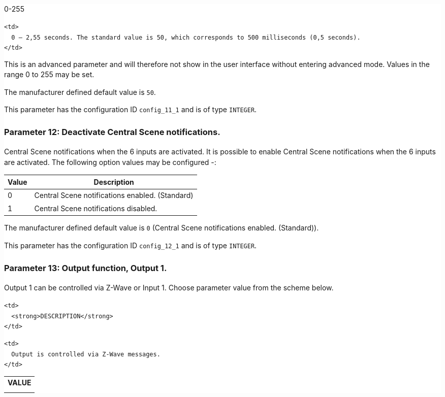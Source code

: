   <tr>
    <td>
      0-255
    </td>
    
    <td>
      0 – 2,55 seconds. The standard value is 50, which corresponds to 500 milliseconds (0,5 seconds).
    </td>
  </tr>
</table>This is an advanced parameter and will therefore not show in the user interface without entering advanced mode.
Values in the range 0 to 255 may be set.

The manufacturer defined default value is ```50```.

This parameter has the configuration ID ```config_11_1``` and is of type ```INTEGER```.


### Parameter 12: Deactivate Central Scene notifications.

Central Scene notifications when the 6 inputs are activated.
It is possible to enable Central Scene notifications when the 6 inputs are activated.
The following option values may be configured -:

| Value  | Description |
|--------|-------------|
| 0 | Central Scene notifications enabled. (Standard) |
| 1 | Central Scene notifications disabled. |

The manufacturer defined default value is ```0``` (Central Scene notifications enabled. (Standard)).

This parameter has the configuration ID ```config_12_1``` and is of type ```INTEGER```.


### Parameter 13: Output function, Output 1.

Output 1 can be controlled via Z-Wave or Input 1.
Choose parameter value from the scheme below.

<table>
  <tr>
    <td>
      <strong>VALUE</strong>
    </td>
    
    <td>
      <strong>DESCRIPTION</strong>
    </td>
  </tr>
  
  <tr>
    <td>
    </td>
    
    <td>
      Output is controlled via Z-Wave messages.
    </td>
  </tr>
  